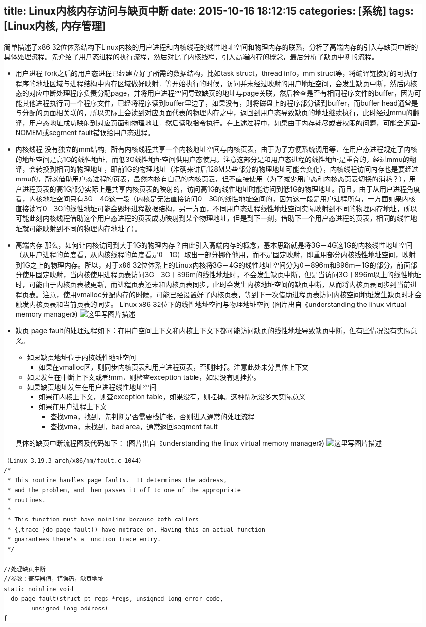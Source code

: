 title: Linux内核内存访问与缺页中断
date: 2015-10-16 18:12:15
categories: [系统]
tags: [Linux内核, 内存管理]
---

简单描述了x86 32位体系结构下Linux内核的用户进程和内核线程的线性地址空间和物理内存的联系，分析了高端内存的引入与缺页中断的具体处理流程。先介绍了用户态进程的执行流程，然后对比了内核线程，引入高端内存的概念，最后分析了缺页中断的流程。

- 用户进程
 fork之后的用户态进程已经建立好了所需的数据结构，比如task struct，thread info，mm struct等，将编译链接好的可执行程序的地址区域与进程结构中内存区域做好映射，等开始执行的时候，访问并未经过映射的用户地址空间，会发生缺页中断，然后内核态的对应中断处理程序负责分配page，并将用户进程空间导致缺页的地址与page关联，然后检查是否有相同程序文件的buffer，因为可能其他进程执行同一个程序文件，已经将程序读到buffer里边了，如果没有，则将磁盘上的程序部分读到buffer，而buffer head通常是与分配的页面相关联的，所以实际上会读到对应页面代表的物理内存之中，返回到用户态导致缺页的地址继续执行，此时经过mmu的翻译，用户态地址成功映射到对应页面和物理地址，然后读取指令执行。在上述过程中，如果由于内存耗尽或者权限的问题，可能会返回-NOMEM或segment fault错误给用户态进程。

- 内核线程
没有独立的mm结构，所有内核线程共享一个内核地址空间与内核页表，由于为了方便系统调用等，在用户态进程规定了内核的地址空间是高1G的线性地址，而低3G线性地址空间供用户态使用。注意这部分是和用户态进程的线性地址是重合的，经过mmu的翻译，会转换到相同的物理地址，即前1G的物理地址（准确来讲后128M某些部分的物理地址可能会变化），内核线程访问内存也是要经过mmu的，所以借助用户态进程的页表，虽然内核有自己的内核页表，但不直接使用（为了减少用户态和内核态页表切换的消耗？），用户进程页表的高1G部分实际上是共享内核页表的映射的，访问高1G的线性地址时能访问到低1G的物理地址。而且，由于从用户进程角度看，内核地址空间只有3G－4G这一段（内核是无法直接访问0－3G的线性地址空间的，因为这一段是用户进程所有，一方面如果内核直接读写0－3G的线性地址可能会毁坏进程数据结构，另一方面，不同用户态进程线性地址空间实际映射到不同的物理内存地址，所以可能此刻内核线程借助这个用户态进程的页表成功映射到某个物理地址，但是到下一刻，借助下一个用户态进程的页表，相同的线性地址就可能映射到不同的物理内存地址了）。

- 高端内存
那么，如何让内核访问到大于1G的物理内存？由此引入高端内存的概念，基本思路就是将3G－4G这1G的内核线性地址空间（从用户进程的角度看，从内核线程的角度看是0－1G）取出一部分挪作他用，而不是固定映射，即重用部分内核线性地址空间，映射到1G之上的物理内存。所以，对于x86 32位体系上的Linux内核将3G－4G的线性地址空间分为0－896m和896m－1G的部分，前面部分使用固定映射，当内核使用进程页表访问3G－3G＋896m的线性地址时，不会发生缺页中断，但是当访问3G＋896m以上的线性地址时，可能由于内核页表被更新，而进程页表还未和内核页表同步，此时会发生内核地址空间的缺页中断，从而将内核页表同步到当前进程页表。注意，使用vmalloc分配内存的时候，可能已经设置好了内核页表，等到下一次借助进程页表访问内核空间地址发生缺页时才会触发内核页表和当前页表的同步。
Linux x86 32位下的线性地址空间与物理地址空间
(图片出自《understanding the linux virtual memory manager》)
![这里写图片描述](http://img.blog.csdn.net/20151016181439699)

- 缺页
page fault的处理过程如下：在用户空间上下文和内核上下文下都可能访问缺页的线性地址导致缺页中断，但有些情况没有实际意义。
    - 如果缺页地址位于内核线性地址空间
        - 如果在vmalloc区，则同步内核页表和用户进程页表，否则挂掉。注意此处未分具体上下文
    - 如果发生在中断上下文或者!mm，则检查exception table，如果没有则挂掉。
    - 如果缺页地址发生在用户进程线性地址空间
        - 如果在内核上下文，则查exception table，如果没有，则挂掉。这种情况没多大实际意义
        - 如果在用户进程上下文
            - 查找vma，找到，先判断是否需要栈扩张，否则进入通常的处理流程
            - 查找vma，未找到，bad area，通常返回segment fault
            
           
        
   具体的缺页中断流程图及代码如下：
   (图片出自《understanding the linux virtual memory manager》)
   ![这里写图片描述](http://img.blog.csdn.net/20151016181719231)
```
（Linux 3.19.3 arch/x86/mm/fault.c 1044）
/*
 * This routine handles page faults.  It determines the address,
 * and the problem, and then passes it off to one of the appropriate
 * routines.
 *
 * This function must have noinline because both callers
 * {,trace_}do_page_fault() have notrace on. Having this an actual function
 * guarantees there's a function trace entry.
 */

//处理缺页中断
//参数：寄存器值，错误码，缺页地址
static noinline void
__do_page_fault(struct pt_regs *regs, unsigned long error_code,
		unsigned long address)
{
```